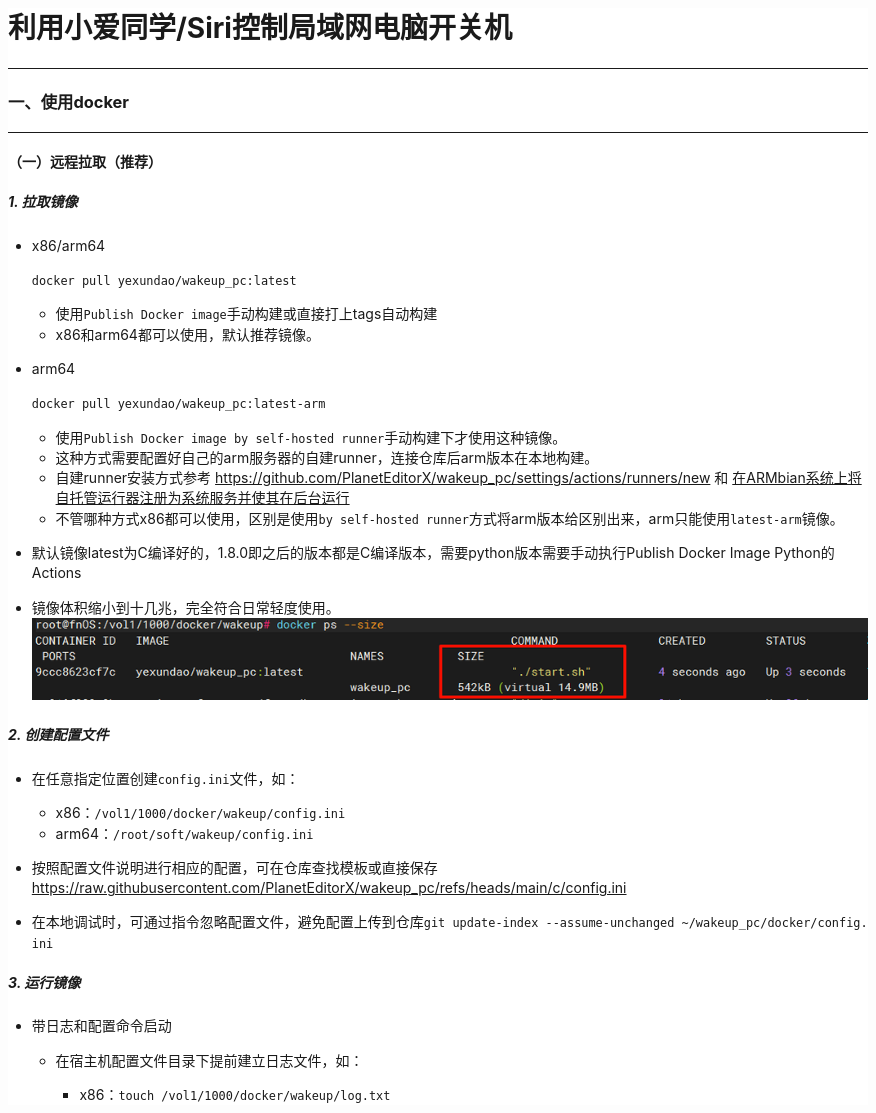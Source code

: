 # 利用小爱同学/Siri控制局域网电脑开关机

---

### 一、使用docker

---

#### （一）远程拉取（推荐）
##### 1. 拉取镜像

- x86/arm64
  ```bash
  docker pull yexundao/wakeup_pc:latest
  ```

  - 使用`Publish Docker image`手动构建或直接打上tags自动构建
  - x86和arm64都可以使用，默认推荐镜像。

- arm64
  ```bash
  docker pull yexundao/wakeup_pc:latest-arm
  ```

  - 使用`Publish Docker image by self-hosted runner`手动构建下才使用这种镜像。
  - 这种方式需要配置好自己的arm服务器的自建runner，连接仓库后arm版本在本地构建。
  - 自建runner安装方式参考 https://github.com/PlanetEditorX/wakeup_pc/settings/actions/runners/new 和 [在ARMbian系统上将自托管运行器注册为系统服务并使其在后台运行](attachment/在ARMbian系统上将自托管运行器注册为系统服务并使其在后台运行.md)
  - 不管哪种方式x86都可以使用，区别是使用`by self-hosted runner`方式将arm版本给区别出来，arm只能使用`latest-arm`镜像。

- 默认镜像latest为C编译好的，1.8.0即之后的版本都是C编译版本，需要python版本需要手动执行Publish Docker Image Python的Actions
- 镜像体积缩小到十几兆，完全符合日常轻度使用。![image-20250101171824717](attachment/image-20250101171824717.png)


##### 2. 创建配置文件
- 在任意指定位置创建`config.ini`文件，如：
  - x86：`/vol1/1000/docker/wakeup/config.ini`
  - arm64：`/root/soft/wakeup/config.ini`

- 按照配置文件说明进行相应的配置，可在仓库查找模板或直接保存 https://raw.githubusercontent.com/PlanetEditorX/wakeup_pc/refs/heads/main/c/config.ini
- 在本地调试时，可通过指令忽略配置文件，避免配置上传到仓库`git update-index --assume-unchanged ~/wakeup_pc/docker/config.ini`

##### 3. 运行镜像

- 带日志和配置命令启动

  - 在宿主机配置文件目录下提前建立日志文件，如：

    - x86：`touch /vol1/1000/docker/wakeup/log.txt`
